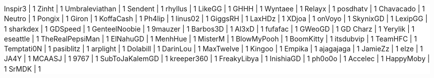 Inspir3 | 1
Zinht | 1
Umbraleviathan | 1
Sendent | 1
rhyllus | 1
LikeGG | 1
GHHH | 1
Wyntaee | 1
Relayx | 1
posdhatv | 1
Chavacado | 1
Neutro | 1
Pongix | 1
Giron | 1
KoffaCash | 1
Ph4lip | 1
linus02 | 1
GiggsRH | 1
LaxHDz | 1
XDjoa | 1
onVoyo | 1
SkynixGD | 1
LexipGG | 1
sharkdex | 1
GDSpeed | 1
GenteelNoobie | 1
9mauzer | 1
Barbos3D | 1
Al3xD | 1
fufafac | 1
GWeoGD | 1
GD Charz | 1
Yerylik | 1
eseattle | 1
TheRealPepsiMan | 1
ElNahuGD | 1
MenhHue | 1
MisterM | 1
BlowMyPooh | 1
BoomKitty | 1
itsdubvip | 1
TeamHFC | 1
Temptati0N | 1
pasiblitz | 1
arplight | 1
Dolabill | 1
DarinLou | 1
MaxTwelve | 1
Kingoo | 1
Empika | 1
ajagajaga | 1
JamieZz | 1
elze | 1
JA4Y | 1
MCAASJ | 1
9767 | 1
SubToJaKalemGD | 1
kreeper360 | 1
FreakyLibya | 1
InishiaGD | 1
ph0o0o | 1
Accelec | 1
HappyMoby | 1
SrMDK | 1